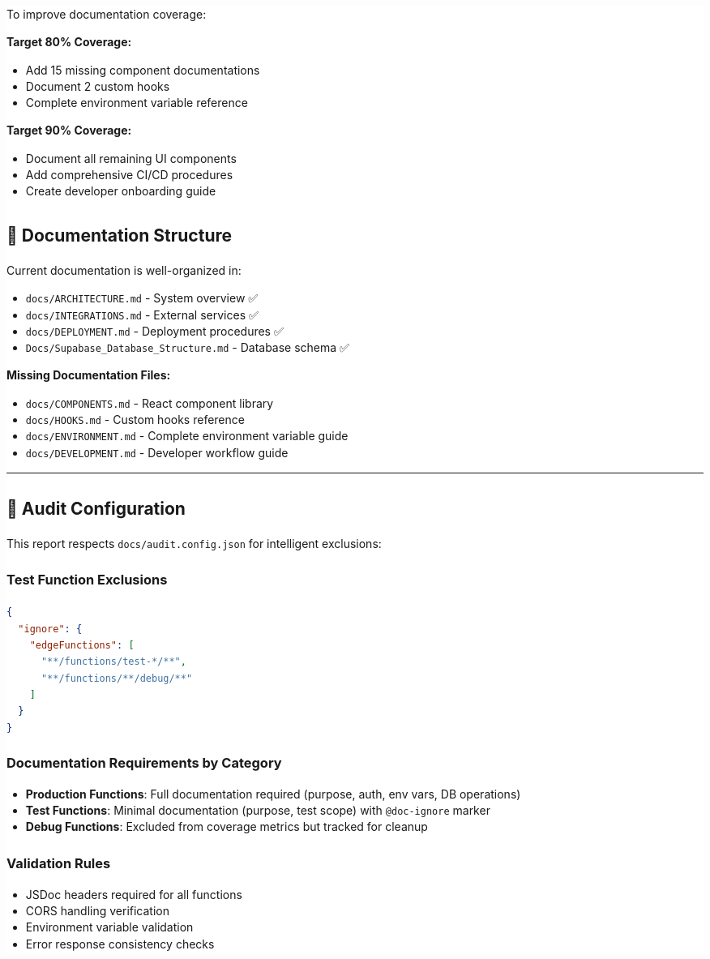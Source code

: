 To improve documentation coverage:

**Target 80% Coverage:**
- Add 15 missing component documentations
- Document 2 custom hooks
- Complete environment variable reference

**Target 90% Coverage:**
- Document all remaining UI components
- Add comprehensive CI/CD procedures
- Create developer onboarding guide

## 🔗 Documentation Structure

Current documentation is well-organized in:
- `docs/ARCHITECTURE.md` - System overview ✅
- `docs/INTEGRATIONS.md` - External services ✅  
- `docs/DEPLOYMENT.md` - Deployment procedures ✅
- `Docs/Supabase_Database_Structure.md` - Database schema ✅

**Missing Documentation Files:**
- `docs/COMPONENTS.md` - React component library
- `docs/HOOKS.md` - Custom hooks reference
- `docs/ENVIRONMENT.md` - Complete environment variable guide
- `docs/DEVELOPMENT.md` - Developer workflow guide

---

## 🔧 Audit Configuration

This report respects `docs/audit.config.json` for intelligent exclusions:

### Test Function Exclusions
```json
{
  "ignore": {
    "edgeFunctions": [
      "**/functions/test-*/**",
      "**/functions/**/debug/**"
    ]
  }
}
```

### Documentation Requirements by Category
- **Production Functions**: Full documentation required (purpose, auth, env vars, DB operations)
- **Test Functions**: Minimal documentation (purpose, test scope) with `@doc-ignore` marker
- **Debug Functions**: Excluded from coverage metrics but tracked for cleanup

### Validation Rules
- JSDoc headers required for all functions
- CORS handling verification
- Environment variable validation
- Error response consistency checks
